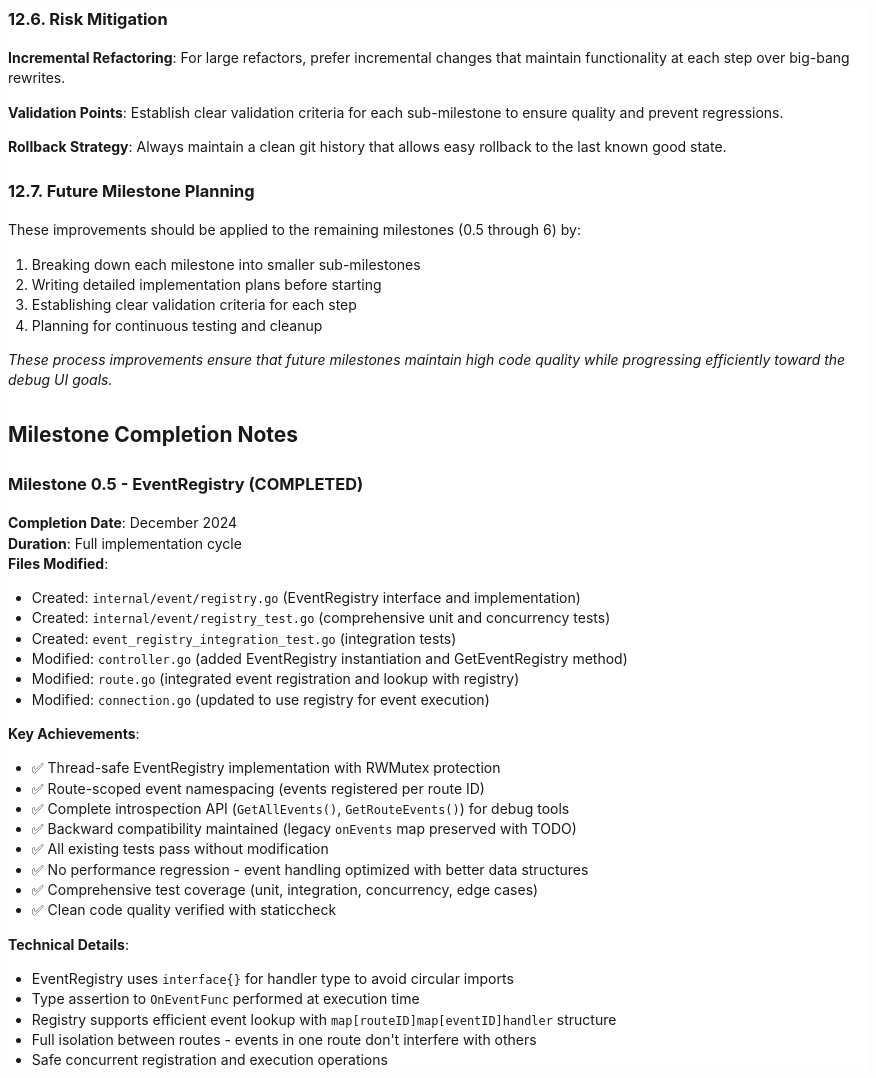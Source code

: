 ### 12.6. Risk Mitigation

**Incremental Refactoring**: For large refactors, prefer incremental changes that maintain functionality at each step over big-bang rewrites.

**Validation Points**: Establish clear validation criteria for each sub-milestone to ensure quality and prevent regressions.

**Rollback Strategy**: Always maintain a clean git history that allows easy rollback to the last known good state.

### 12.7. Future Milestone Planning

These improvements should be applied to the remaining milestones (0.5 through 6) by:

1. Breaking down each milestone into smaller sub-milestones
2. Writing detailed implementation plans before starting
3. Establishing clear validation criteria for each step
4. Planning for continuous testing and cleanup

*These process improvements ensure that future milestones maintain high code quality while progressing efficiently toward the debug UI goals.*

## Milestone Completion Notes

### Milestone 0.5 - EventRegistry (COMPLETED)

**Completion Date**: December 2024  
**Duration**: Full implementation cycle  
**Files Modified**:

* Created: `internal/event/registry.go` (EventRegistry interface and implementation)
* Created: `internal/event/registry_test.go` (comprehensive unit and concurrency tests)
* Created: `event_registry_integration_test.go` (integration tests)
* Modified: `controller.go` (added EventRegistry instantiation and GetEventRegistry method)
* Modified: `route.go` (integrated event registration and lookup with registry)
* Modified: `connection.go` (updated to use registry for event execution)

**Key Achievements**:

* ✅ Thread-safe EventRegistry implementation with RWMutex protection
* ✅ Route-scoped event namespacing (events registered per route ID)
* ✅ Complete introspection API (`GetAllEvents()`, `GetRouteEvents()`) for debug tools
* ✅ Backward compatibility maintained (legacy `onEvents` map preserved with TODO)
* ✅ All existing tests pass without modification
* ✅ No performance regression - event handling optimized with better data structures
* ✅ Comprehensive test coverage (unit, integration, concurrency, edge cases)
* ✅ Clean code quality verified with staticcheck

**Technical Details**:

* EventRegistry uses `interface{}` for handler type to avoid circular imports
* Type assertion to `OnEventFunc` performed at execution time
* Registry supports efficient event lookup with `map[routeID]map[eventID]handler` structure
* Full isolation between routes - events in one route don't interfere with others
* Safe concurrent registration and execution operations
